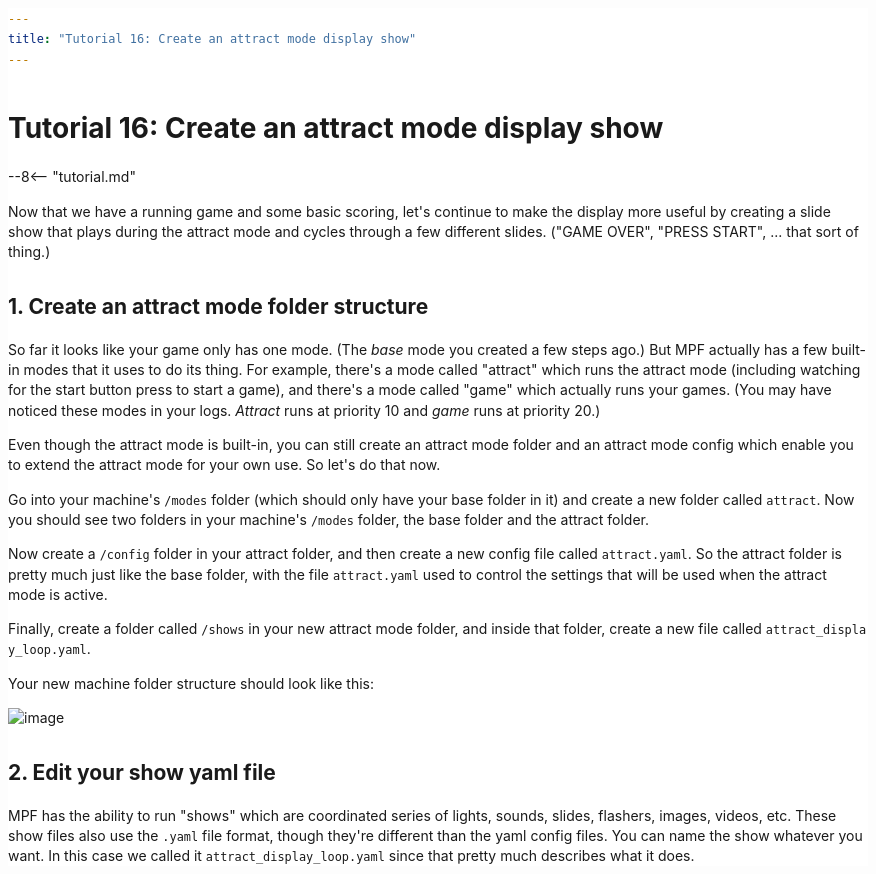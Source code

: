 ```yaml
---
title: "Tutorial 16: Create an attract mode display show"
---
```


# Tutorial 16: Create an attract mode display show

--8<-- "tutorial.md"

Now that we have a running game and some basic scoring, let's continue
to make the display more useful by creating a slide show that plays
during the attract mode and cycles through a few different slides.
("GAME OVER", "PRESS START", ... that sort of thing.)

## 1. Create an attract mode folder structure

So far it looks like your game only has one mode. (The *base* mode you
created a few steps ago.) But MPF actually has a few built-in modes that
it uses to do its thing. For example, there's a mode called "attract"
which runs the attract mode (including watching for the start button
press to start a game), and there's a mode called "game" which
actually runs your games. (You may have noticed these modes in your
logs. *Attract* runs at priority 10 and *game* runs at priority 20.)

Even though the attract mode is built-in, you can still create an
attract mode folder and an attract mode config which enable you to
extend the attract mode for your own use. So let's do that now.

Go into your machine's `/modes` folder (which should only have your
base folder in it) and create a new folder called `attract`. Now you
should see two folders in your machine's `/modes` folder, the base
folder and the attract folder.

Now create a `/config` folder in your attract folder, and then create a
new config file called `attract.yaml`. So the attract folder is pretty
much just like the base folder, with the file `attract.yaml` used to
control the settings that will be used when the attract mode is active.

Finally, create a folder called `/shows` in your new attract mode
folder, and inside that folder, create a new file called
`attract_display_loop.yaml`.

Your new machine folder structure should look like this:

![image](images/attract_mode_folders.png)

## 2. Edit your show yaml file

MPF has the ability to run "shows" which are coordinated series of
lights, sounds, slides, flashers, images, videos, etc. These show files
also use the `.yaml` file format, though they're different than the
yaml config files. You can name the show whatever you want. In this case
we called it `attract_display_loop.yaml` since that pretty much
describes what it does.
